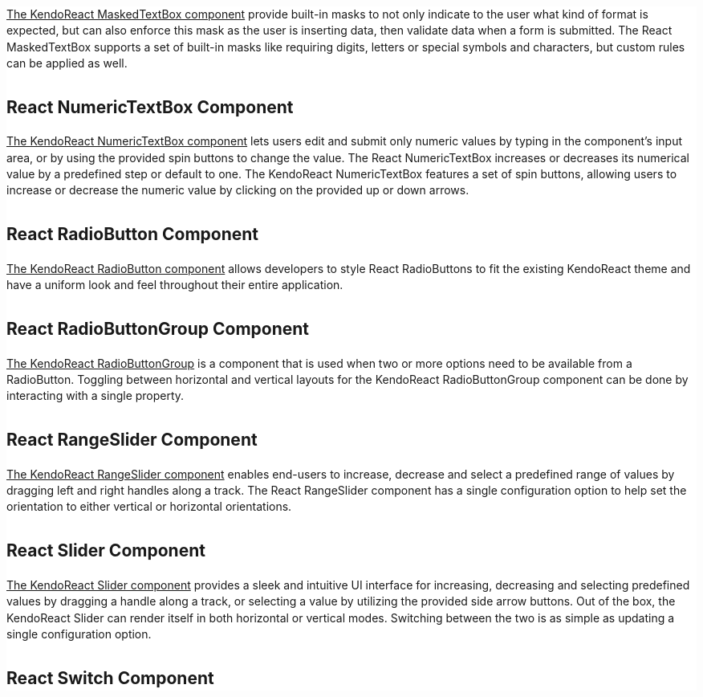 [The KendoReact MaskedTextBox component](https://www.telerik.com/kendo-react-ui/components/inputs/maskedtextbox/?utm_medium=referral&utm_source=npm&utm_campaign=kendo-ui-react-trial-npm-inputs) provide built-in masks to not only indicate to the user what kind of format is expected, but can also enforce this mask as the user is inserting data, then validate data when a form is submitted. The React MaskedTextBox supports a set of built-in masks like requiring digits, letters or special symbols and characters, but custom rules can be applied as well.

## React NumericTextBox Component

[The KendoReact NumericTextBox component](https://www.telerik.com/kendo-react-ui/components/inputs/numerictextbox/?utm_medium=referral&utm_source=npm&utm_campaign=kendo-ui-react-trial-npm-inputs) lets users edit and submit only numeric values by typing in the component’s input area, or by using the provided spin buttons to change the value. The React NumericTextBox increases or decreases its numerical value by a predefined step or default to one. The KendoReact NumericTextBox features a set of spin buttons, allowing users to increase or decrease the numeric value by clicking on the provided up or down arrows.

## React RadioButton Component

[The KendoReact RadioButton component](https://www.telerik.com/kendo-react-ui/components/inputs/radiobutton/?utm_medium=referral&utm_source=npm&utm_campaign=kendo-ui-react-trial-npm-inputs) allows developers to style React RadioButtons to fit the existing KendoReact theme and have a uniform look and feel throughout their entire application.

## React RadioButtonGroup Component

[The KendoReact RadioButtonGroup](https://www.telerik.com/kendo-react-ui/components/inputs/radiogroup/?utm_medium=referral&utm_source=npm&utm_campaign=kendo-ui-react-trial-npm-inputs) is a component that is used when two or more options need to be available from a RadioButton. Toggling between horizontal and vertical layouts for the KendoReact RadioButtonGroup component can be done by interacting with a single property.

## React RangeSlider Component

[The KendoReact RangeSlider component](https://www.telerik.com/kendo-react-ui/components/inputs/rangeslider/?utm_medium=referral&utm_source=npm&utm_campaign=kendo-ui-react-trial-npm-inputs) enables end-users to increase, decrease and select a predefined range of values by dragging left and right handles along a track. The React RangeSlider component has a single configuration option to help set the orientation to either vertical or horizontal orientations.

## React Slider Component

[The KendoReact Slider component](https://www.telerik.com/kendo-react-ui/components/inputs/slider/?utm_medium=referral&utm_source=npm&utm_campaign=kendo-ui-react-trial-npm-inputs) provides a sleek and intuitive UI interface for increasing, decreasing and selecting predefined values by dragging a handle along a track, or selecting a value by utilizing the provided side arrow buttons. Out of the box, the KendoReact Slider can render itself in both horizontal or vertical modes. Switching between the two is as simple as updating a single configuration option.

## React Switch Component
